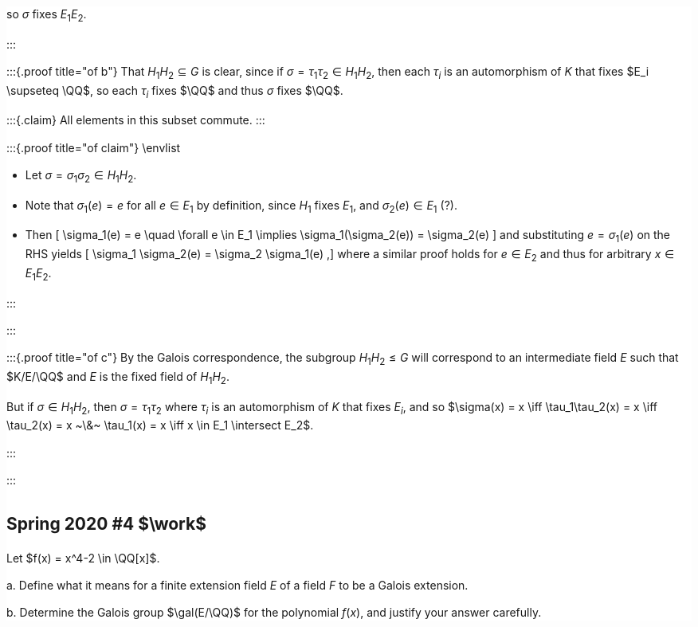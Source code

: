 so $\sigma$ fixes $E_1 E_2$.

:::

:::{.proof title="of b"}
That $H_1 H_2 \subseteq G$ is clear, since if $\sigma = \tau_1 \tau_2 \in H_1 H_2$, then each $\tau_i$ is an automorphism of $K$ that fixes $E_i \supseteq \QQ$, so each $\tau_i$ fixes $\QQ$ and thus $\sigma$ fixes $\QQ$.

:::{.claim}
All elements in this subset commute.
:::

:::{.proof title="of claim"}
\envlist

- Let $\sigma = \sigma_1 \sigma_2 \in H_1 H_2$.

- Note that $\sigma_1(e) = e$ for all $e\in E_1$ by definition, since $H_1$ fixes $E_1$, and $\sigma_2(e) \in E_1$ (?).

- Then 
  \[
  \sigma_1(e) = e \quad \forall e \in E_1 \implies \sigma_1(\sigma_2(e)) = \sigma_2(e) 
  \]
  and substituting $e = \sigma_1(e)$ on the RHS yields
  \[
  \sigma_1 \sigma_2(e) = \sigma_2 \sigma_1(e)
  ,\]
  where a similar proof holds for $e\in E_2$ and thus for arbitrary $x\in E_1 E_2$.

:::
 


:::

:::{.proof title="of c"}
By the Galois correspondence, the subgroup $H_1H_2 \leq G$ will correspond to an intermediate field $E$ such that $K/E/\QQ$ and $E$ is the fixed field of $H_1 H_2$.

But if $\sigma \in H_1 H_2$, then $\sigma = \tau_1 \tau_2$ where $\tau_i$ is an automorphism of $K$ that fixes $E_i$, and so $\sigma(x) = x \iff \tau_1\tau_2(x) = x \iff \tau_2(x) = x ~\&~ \tau_1(x) = x \iff x \in E_1 \intersect E_2$.

:::

:::

## Spring 2020 #4 $\work$
Let $f(x) = x^4-2 \in \QQ[x]$.

a.
Define what it means for a finite extension field $E$ of a field $F$ to be a Galois extension.

b.
Determine the Galois group $\gal(E/\QQ)$ for the polynomial $f(x)$, and justify your answer carefully.
